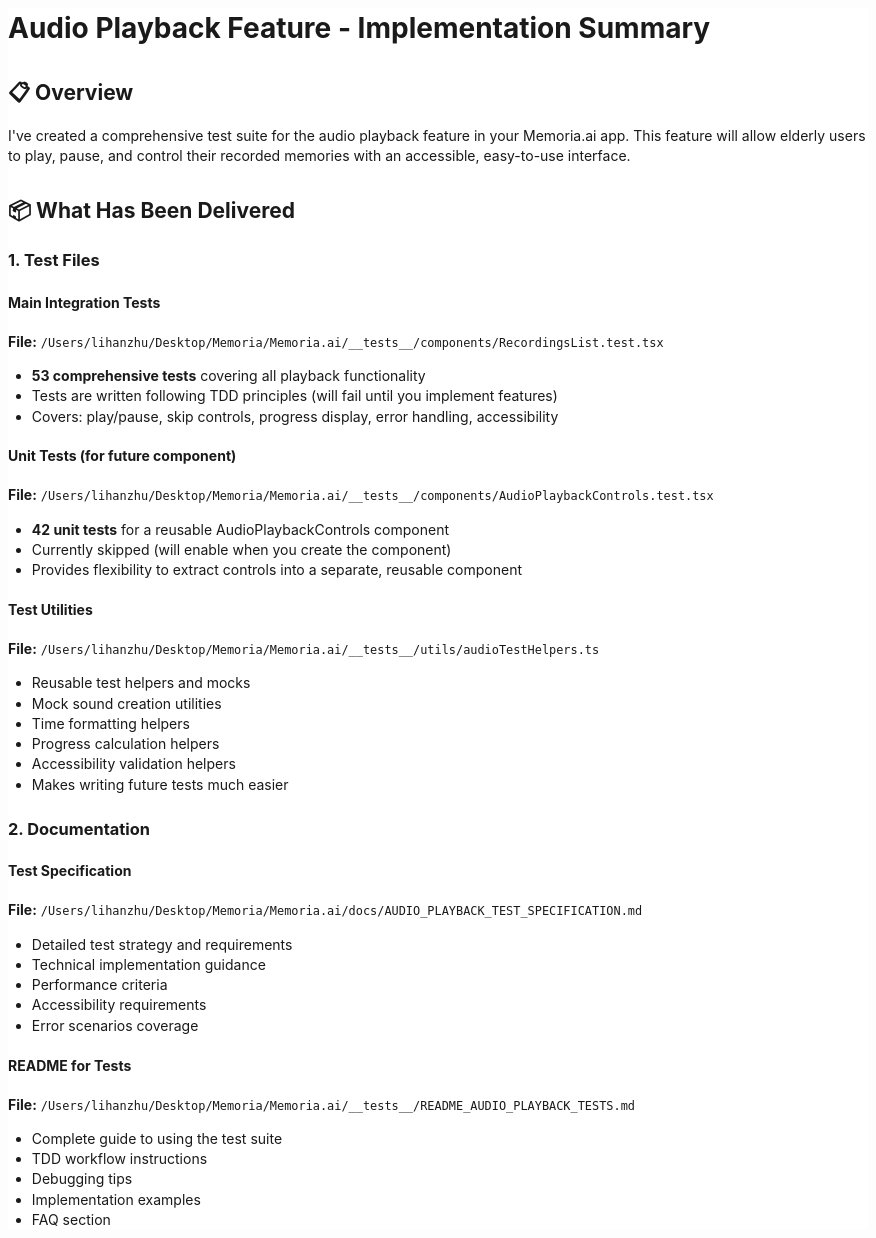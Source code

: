 # Audio Playback Feature - Implementation Summary

## 📋 Overview

I've created a comprehensive test suite for the audio playback feature in your Memoria.ai app. This feature will allow elderly users to play, pause, and control their recorded memories with an accessible, easy-to-use interface.

## 📦 What Has Been Delivered

### 1. Test Files

#### **Main Integration Tests**
**File:** `/Users/lihanzhu/Desktop/Memoria/Memoria.ai/__tests__/components/RecordingsList.test.tsx`
- **53 comprehensive tests** covering all playback functionality
- Tests are written following TDD principles (will fail until you implement features)
- Covers: play/pause, skip controls, progress display, error handling, accessibility

#### **Unit Tests (for future component)**
**File:** `/Users/lihanzhu/Desktop/Memoria/Memoria.ai/__tests__/components/AudioPlaybackControls.test.tsx`
- **42 unit tests** for a reusable AudioPlaybackControls component
- Currently skipped (will enable when you create the component)
- Provides flexibility to extract controls into a separate, reusable component

#### **Test Utilities**
**File:** `/Users/lihanzhu/Desktop/Memoria/Memoria.ai/__tests__/utils/audioTestHelpers.ts`
- Reusable test helpers and mocks
- Mock sound creation utilities
- Time formatting helpers
- Progress calculation helpers
- Accessibility validation helpers
- Makes writing future tests much easier

### 2. Documentation

#### **Test Specification**
**File:** `/Users/lihanzhu/Desktop/Memoria/Memoria.ai/docs/AUDIO_PLAYBACK_TEST_SPECIFICATION.md`
- Detailed test strategy and requirements
- Technical implementation guidance
- Performance criteria
- Accessibility requirements
- Error scenarios coverage

#### **README for Tests**
**File:** `/Users/lihanzhu/Desktop/Memoria/Memoria.ai/__tests__/README_AUDIO_PLAYBACK_TESTS.md`
- Complete guide to using the test suite
- TDD workflow instructions
- Debugging tips
- Implementation examples
- FAQ section
